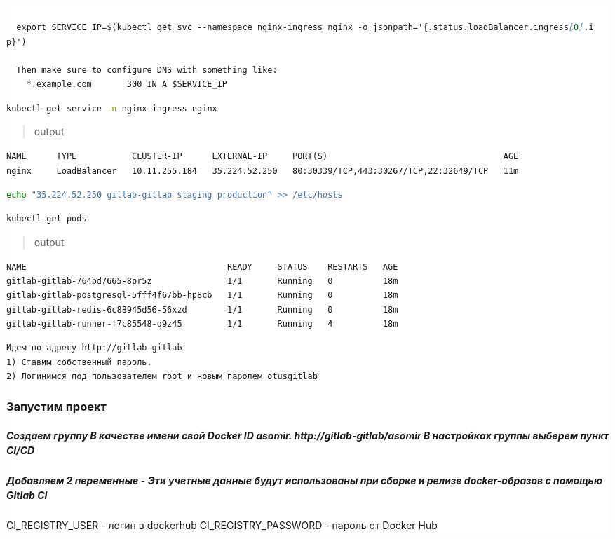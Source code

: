 ```markdown

  export SERVICE_IP=$(kubectl get svc --namespace nginx-ingress nginx -o jsonpath='{.status.loadBalancer.ingress[0].ip}')

  Then make sure to configure DNS with something like:
    *.example.com       300 IN A $SERVICE_IP

```



```bash
kubectl get service -n nginx-ingress nginx
```
> output

```markdown
NAME      TYPE           CLUSTER-IP      EXTERNAL-IP     PORT(S)                                   AGE
nginx     LoadBalancer   10.11.255.184   35.224.52.250   80:30339/TCP,443:30267/TCP,22:32649/TCP   11m

```

````bash
echo "35.224.52.250 gitlab-gitlab staging production” >> /etc/hosts
````
```bash
kubectl get pods
```
>output

```markdown
NAME                                        READY     STATUS    RESTARTS   AGE
gitlab-gitlab-764bd7665-8pr5z               1/1       Running   0          18m
gitlab-gitlab-postgresql-5fff4f67bb-hp8cb   1/1       Running   0          18m
gitlab-gitlab-redis-6c88945d56-56xzd        1/1       Running   0          18m
gitlab-gitlab-runner-f7c85548-q9z45         1/1       Running   4          18m
```

```markdown
Идем по адресу http://gitlab-gitlab
1) Ставим собственный пароль.
2) Логинимся под пользователем root и новым паролем otusgitlab
```
### Запустим проект

##### Создаем группу В качестве имени свой Docker ID asomir. http://gitlab-gitlab/asomir В настройках группы выберем пункт CI/CD

##### Добавляем 2 переменные - Эти учетные данные будут использованы при сборке и релизе docker-образов с помощью Gitlab CI

CI_REGISTRY_USER - логин в dockerhub
CI_REGISTRY_PASSWORD - пароль от Docker Hub
